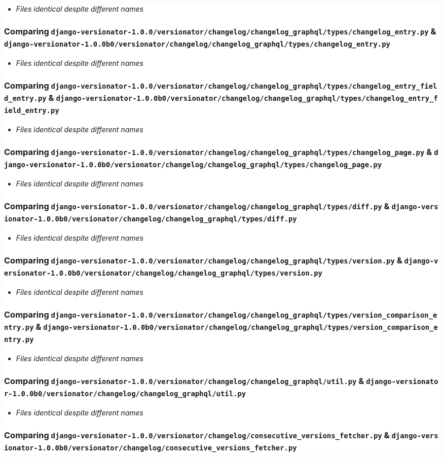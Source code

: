  * *Files identical despite different names*

### Comparing `django-versionator-1.0.0/versionator/changelog/changelog_graphql/types/changelog_entry.py` & `django-versionator-1.0.0b0/versionator/changelog/changelog_graphql/types/changelog_entry.py`

 * *Files identical despite different names*

### Comparing `django-versionator-1.0.0/versionator/changelog/changelog_graphql/types/changelog_entry_field_entry.py` & `django-versionator-1.0.0b0/versionator/changelog/changelog_graphql/types/changelog_entry_field_entry.py`

 * *Files identical despite different names*

### Comparing `django-versionator-1.0.0/versionator/changelog/changelog_graphql/types/changelog_page.py` & `django-versionator-1.0.0b0/versionator/changelog/changelog_graphql/types/changelog_page.py`

 * *Files identical despite different names*

### Comparing `django-versionator-1.0.0/versionator/changelog/changelog_graphql/types/diff.py` & `django-versionator-1.0.0b0/versionator/changelog/changelog_graphql/types/diff.py`

 * *Files identical despite different names*

### Comparing `django-versionator-1.0.0/versionator/changelog/changelog_graphql/types/version.py` & `django-versionator-1.0.0b0/versionator/changelog/changelog_graphql/types/version.py`

 * *Files identical despite different names*

### Comparing `django-versionator-1.0.0/versionator/changelog/changelog_graphql/types/version_comparison_entry.py` & `django-versionator-1.0.0b0/versionator/changelog/changelog_graphql/types/version_comparison_entry.py`

 * *Files identical despite different names*

### Comparing `django-versionator-1.0.0/versionator/changelog/changelog_graphql/util.py` & `django-versionator-1.0.0b0/versionator/changelog/changelog_graphql/util.py`

 * *Files identical despite different names*

### Comparing `django-versionator-1.0.0/versionator/changelog/consecutive_versions_fetcher.py` & `django-versionator-1.0.0b0/versionator/changelog/consecutive_versions_fetcher.py`
